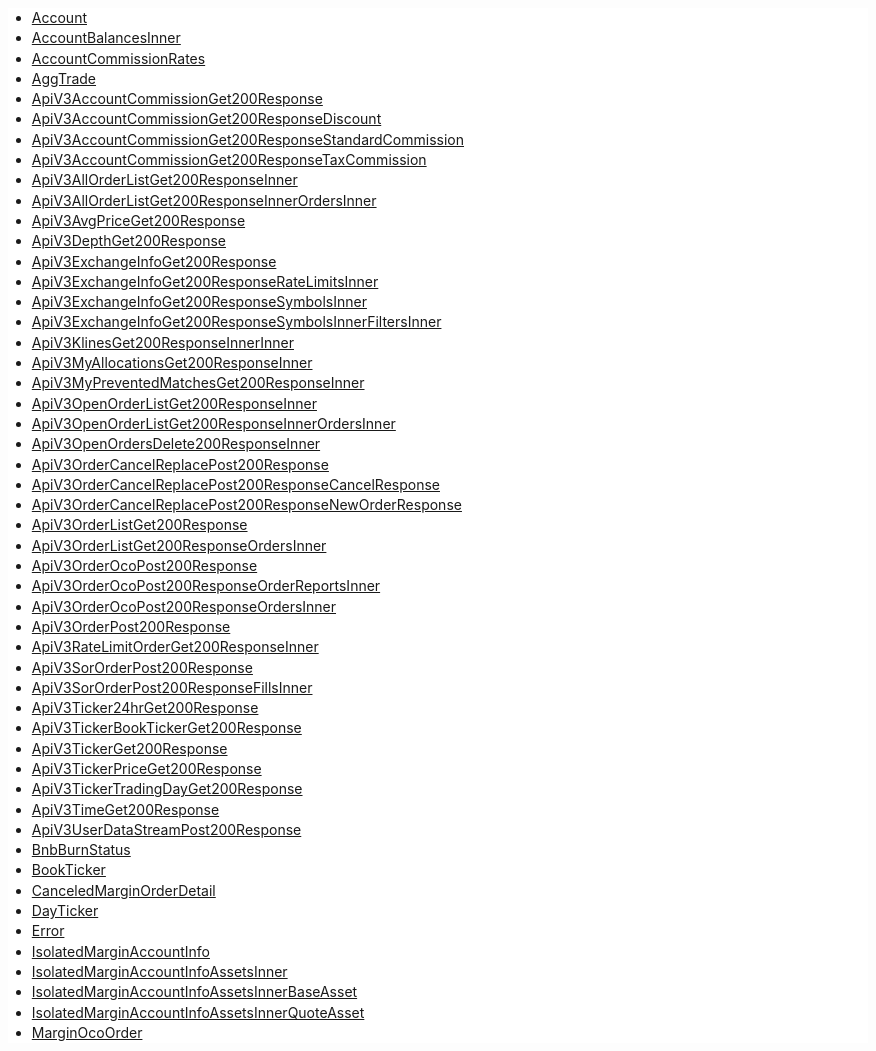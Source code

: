 - [Account](docs/Account.md)
 - [AccountBalancesInner](docs/AccountBalancesInner.md)
 - [AccountCommissionRates](docs/AccountCommissionRates.md)
 - [AggTrade](docs/AggTrade.md)
 - [ApiV3AccountCommissionGet200Response](docs/ApiV3AccountCommissionGet200Response.md)
 - [ApiV3AccountCommissionGet200ResponseDiscount](docs/ApiV3AccountCommissionGet200ResponseDiscount.md)
 - [ApiV3AccountCommissionGet200ResponseStandardCommission](docs/ApiV3AccountCommissionGet200ResponseStandardCommission.md)
 - [ApiV3AccountCommissionGet200ResponseTaxCommission](docs/ApiV3AccountCommissionGet200ResponseTaxCommission.md)
 - [ApiV3AllOrderListGet200ResponseInner](docs/ApiV3AllOrderListGet200ResponseInner.md)
 - [ApiV3AllOrderListGet200ResponseInnerOrdersInner](docs/ApiV3AllOrderListGet200ResponseInnerOrdersInner.md)
 - [ApiV3AvgPriceGet200Response](docs/ApiV3AvgPriceGet200Response.md)
 - [ApiV3DepthGet200Response](docs/ApiV3DepthGet200Response.md)
 - [ApiV3ExchangeInfoGet200Response](docs/ApiV3ExchangeInfoGet200Response.md)
 - [ApiV3ExchangeInfoGet200ResponseRateLimitsInner](docs/ApiV3ExchangeInfoGet200ResponseRateLimitsInner.md)
 - [ApiV3ExchangeInfoGet200ResponseSymbolsInner](docs/ApiV3ExchangeInfoGet200ResponseSymbolsInner.md)
 - [ApiV3ExchangeInfoGet200ResponseSymbolsInnerFiltersInner](docs/ApiV3ExchangeInfoGet200ResponseSymbolsInnerFiltersInner.md)
 - [ApiV3KlinesGet200ResponseInnerInner](docs/ApiV3KlinesGet200ResponseInnerInner.md)
 - [ApiV3MyAllocationsGet200ResponseInner](docs/ApiV3MyAllocationsGet200ResponseInner.md)
 - [ApiV3MyPreventedMatchesGet200ResponseInner](docs/ApiV3MyPreventedMatchesGet200ResponseInner.md)
 - [ApiV3OpenOrderListGet200ResponseInner](docs/ApiV3OpenOrderListGet200ResponseInner.md)
 - [ApiV3OpenOrderListGet200ResponseInnerOrdersInner](docs/ApiV3OpenOrderListGet200ResponseInnerOrdersInner.md)
 - [ApiV3OpenOrdersDelete200ResponseInner](docs/ApiV3OpenOrdersDelete200ResponseInner.md)
 - [ApiV3OrderCancelReplacePost200Response](docs/ApiV3OrderCancelReplacePost200Response.md)
 - [ApiV3OrderCancelReplacePost200ResponseCancelResponse](docs/ApiV3OrderCancelReplacePost200ResponseCancelResponse.md)
 - [ApiV3OrderCancelReplacePost200ResponseNewOrderResponse](docs/ApiV3OrderCancelReplacePost200ResponseNewOrderResponse.md)
 - [ApiV3OrderListGet200Response](docs/ApiV3OrderListGet200Response.md)
 - [ApiV3OrderListGet200ResponseOrdersInner](docs/ApiV3OrderListGet200ResponseOrdersInner.md)
 - [ApiV3OrderOcoPost200Response](docs/ApiV3OrderOcoPost200Response.md)
 - [ApiV3OrderOcoPost200ResponseOrderReportsInner](docs/ApiV3OrderOcoPost200ResponseOrderReportsInner.md)
 - [ApiV3OrderOcoPost200ResponseOrdersInner](docs/ApiV3OrderOcoPost200ResponseOrdersInner.md)
 - [ApiV3OrderPost200Response](docs/ApiV3OrderPost200Response.md)
 - [ApiV3RateLimitOrderGet200ResponseInner](docs/ApiV3RateLimitOrderGet200ResponseInner.md)
 - [ApiV3SorOrderPost200Response](docs/ApiV3SorOrderPost200Response.md)
 - [ApiV3SorOrderPost200ResponseFillsInner](docs/ApiV3SorOrderPost200ResponseFillsInner.md)
 - [ApiV3Ticker24hrGet200Response](docs/ApiV3Ticker24hrGet200Response.md)
 - [ApiV3TickerBookTickerGet200Response](docs/ApiV3TickerBookTickerGet200Response.md)
 - [ApiV3TickerGet200Response](docs/ApiV3TickerGet200Response.md)
 - [ApiV3TickerPriceGet200Response](docs/ApiV3TickerPriceGet200Response.md)
 - [ApiV3TickerTradingDayGet200Response](docs/ApiV3TickerTradingDayGet200Response.md)
 - [ApiV3TimeGet200Response](docs/ApiV3TimeGet200Response.md)
 - [ApiV3UserDataStreamPost200Response](docs/ApiV3UserDataStreamPost200Response.md)
 - [BnbBurnStatus](docs/BnbBurnStatus.md)
 - [BookTicker](docs/BookTicker.md)
 - [CanceledMarginOrderDetail](docs/CanceledMarginOrderDetail.md)
 - [DayTicker](docs/DayTicker.md)
 - [Error](docs/Error.md)
 - [IsolatedMarginAccountInfo](docs/IsolatedMarginAccountInfo.md)
 - [IsolatedMarginAccountInfoAssetsInner](docs/IsolatedMarginAccountInfoAssetsInner.md)
 - [IsolatedMarginAccountInfoAssetsInnerBaseAsset](docs/IsolatedMarginAccountInfoAssetsInnerBaseAsset.md)
 - [IsolatedMarginAccountInfoAssetsInnerQuoteAsset](docs/IsolatedMarginAccountInfoAssetsInnerQuoteAsset.md)
 - [MarginOcoOrder](docs/MarginOcoOrder.md)